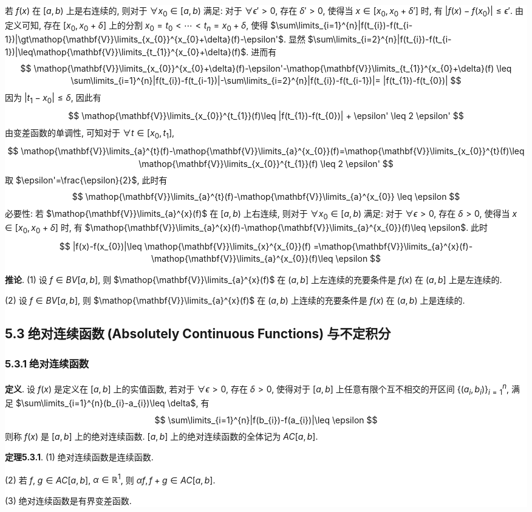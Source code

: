 若 $f(x)$ 在 $[a,b)$ 上是右连续的, 则对于 $\forall x_{0}\in [a,b)$ 满足: 对于 $\forall \epsilon'\gt 0$, 存在 $\delta' \gt 0$, 使得当 $x\in [x_{0},x_{0}+\delta']$ 时, 有 $|f(x)-f(x_{0})|\leq \epsilon'$. 由定义可知, 存在 $[x_{0},x_{0}+\delta]$ 上的分割 $x_{0}=t_{0}\lt \cdots \lt t_{n}=x_{0}+\delta$, 使得 $\sum\limits_{i=1}^{n}|f(t_{i})-f(t_{i-1})|\gt\mathop{\mathbf{V}}\limits_{x_{0}}^{x_{0}+\delta}(f)-\epsilon'$. 显然 $\sum\limits_{i=2}^{n}|f(t_{i})-f(t_{i-1})|\leq\mathop{\mathbf{V}}\limits_{t_{1}}^{x_{0}+\delta}(f)$. 进而有
$$
\mathop{\mathbf{V}}\limits_{x_{0}}^{x_{0}+\delta}(f)-\epsilon'-\mathop{\mathbf{V}}\limits_{t_{1}}^{x_{0}+\delta}(f) \leq \sum\limits_{i=1}^{n}|f(t_{i})-f(t_{i-1})|-\sum\limits_{i=2}^{n}|f(t_{i})-f(t_{i-1})|= |f(t_{1})-f(t_{0})|
$$
因为 $|t_{1}-x_{0}|\leq \delta$, 因此有
$$
\mathop{\mathbf{V}}\limits_{x_{0}}^{t_{1}}(f)\leq |f(t_{1})-f(t_{0})| + \epsilon' \leq 2 \epsilon'
$$
由变差函数的单调性, 可知对于 $\forall t\in [x_{0}, t_{1}]$,
$$
\mathop{\mathbf{V}}\limits_{a}^{t}(f)-\mathop{\mathbf{V}}\limits_{a}^{x_{0}}(f)=\mathop{\mathbf{V}}\limits_{x_{0}}^{t}(f)\leq \mathop{\mathbf{V}}\limits_{x_{0}}^{t_{1}}(f) \leq 2 \epsilon'
$$
取 $\epsilon'=\frac{\epsilon}{2}$, 此时有
$$
\mathop{\mathbf{V}}\limits_{a}^{t}(f)-\mathop{\mathbf{V}}\limits_{a}^{x_{0}} \leq \epsilon
$$
必要性: 若 $\mathop{\mathbf{V}}\limits_{a}^{x}(f)$ 在 $[a,b)$ 上右连续, 则对于 $\forall x_{0}\in [a,b)$ 满足: 对于 $\forall \epsilon \gt 0$, 存在 $\delta \gt 0$, 使得当 $x\in [x_{0},x_{0}+\delta]$ 时, 有 $\mathop{\mathbf{V}}\limits_{a}^{x}(f)-\mathop{\mathbf{V}}\limits_{a}^{x_{0}}(f)\leq \epsilon$. 此时
$$
|f(x)-f(x_{0})|\leq \mathop{\mathbf{V}}\limits_{x}^{x_{0}}(f) =\mathop{\mathbf{V}}\limits_{a}^{x}(f)-\mathop{\mathbf{V}}\limits_{a}^{x_{0}}(f)\leq \epsilon
$$

**推论**. (1) 设 $f\in BV[a,b]$, 则 $\mathop{\mathbf{V}}\limits_{a}^{x}(f)$ 在 $(a,b]$ 上左连续的充要条件是 $f(x)$ 在 $(a,b]$ 上是左连续的.

(2) 设 $f\in BV[a,b]$, 则 $\mathop{\mathbf{V}}\limits_{a}^{x}(f)$ 在 $(a,b)$ 上连续的充要条件是 $f(x)$ 在 $(a,b)$ 上是连续的.

## 5.3 绝对连续函数 (Absolutely Continuous Functions) 与不定积分

### 5.3.1 绝对连续函数

 **定义**. 设 $f(x)$ 是定义在 $[a,b]$ 上的实值函数, 若对于 $\forall \epsilon \gt 0$, 存在 $\delta\gt 0$, 使得对于 $[a,b]$ 上任意有限个互不相交的开区间 $\{(a_{i}, b_{i})\}_{i=1}^{n}$, 满足 $\sum\limits_{i=1}^{n}(b_{i}-a_{i})\leq \delta$, 有
$$
\sum\limits_{i=1}^{n}|f(b_{i})-f(a_{i})|\leq \epsilon
$$
则称 $f(x)$ 是 $[a,b]$ 上的绝对连续函数. $[a,b]$ 上的绝对连续函数的全体记为 $AC[a,b]$.

**定理5.3.1**. (1) 绝对连续函数是连续函数.

(2) 若 $f$, $g\in AC[a,b]$, $\alpha\in \mathbb{R}^{1}$, 则 $\alpha f, f+g\in AC[a,b]$.

(3) 绝对连续函数是有界变差函数.
